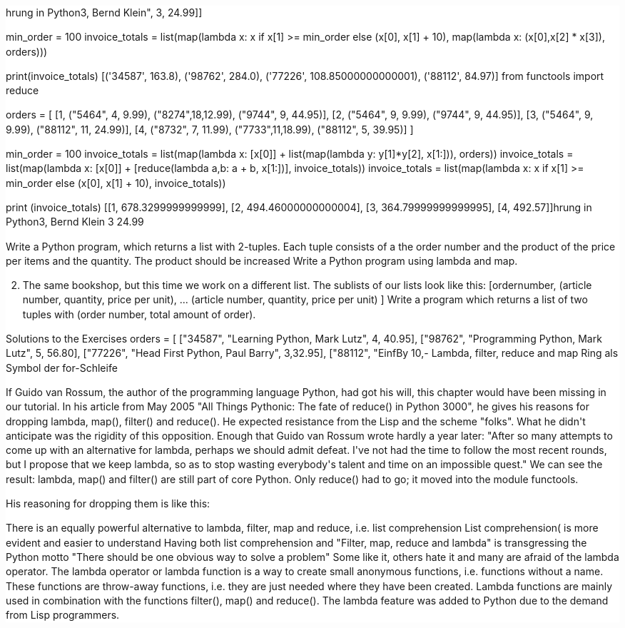 hrung in Python3, Bernd Klein",		3, 24.99]]

min_order = 100
invoice_totals = list(map(lambda x: x if x[1] >= min_order else (x[0], x[1] + 10), 
                  map(lambda x: (x[0],x[2] * x[3]), orders)))

print(invoice_totals)
[('34587', 163.8), ('98762', 284.0), ('77226', 108.85000000000001), ('88112', 84.97)]
from functools import reduce

orders = [ [1, ("5464", 4, 9.99), ("8274",18,12.99), ("9744", 9, 44.95)], 
           [2, ("5464", 9, 9.99), ("9744", 9, 44.95)],
           [3, ("5464", 9, 9.99), ("88112", 11, 24.99)],
           [4, ("8732", 7, 11.99), ("7733",11,18.99), ("88112", 5, 39.95)] ]

min_order = 100
invoice_totals = list(map(lambda x: [x[0]] + list(map(lambda y: y[1]*y[2], x[1:])), orders))
invoice_totals = list(map(lambda x: [x[0]] + [reduce(lambda a,b: a + b, x[1:])], invoice_totals))
invoice_totals = list(map(lambda x: x if x[1] >= min_order else (x[0], x[1] + 10), invoice_totals))

print (invoice_totals)
[[1, 678.3299999999999], [2, 494.46000000000004], [3, 364.79999999999995], [4, 492.57]]hrung in Python3, Bernd Klein     3          24.99


Write a Python program, which returns a list with 2-tuples. Each tuple consists of a the order number and the product of the price per items and the quantity. The product should be increased Write a Python program using lambda and map.


2) The same bookshop, but this time we work on a different list. The sublists of our lists look like this: [ordernumber, (article number, quantity, price per unit), ... (article number, quantity, price per unit) ] Write a program which returns a list of two tuples with (order number, total amount of order).

Solutions to the Exercises
orders = [ ["34587", "Learning Python, Mark Lutz", 4, 40.95], 
           ["98762", "Programming Python, Mark Lutz", 5, 56.80], 
           ["77226", "Head First Python, Paul Barry", 3,32.95],
           ["88112", "EinfBy 10,- Lambda, filter, reduce and map
Ring als Symbol der for-Schleife

If Guido van Rossum, the author of the programming language Python, had got his will, this chapter would have been missing in our tutorial. In his article from May 2005 "All Things Pythonic: The fate of reduce() in Python 3000", he gives his reasons for dropping lambda, map(), filter() and reduce(). He expected resistance from the Lisp and the scheme "folks". What he didn't anticipate was the rigidity of this opposition. Enough that Guido van Rossum wrote hardly a year later: "After so many attempts to come up with an alternative for lambda, perhaps we should admit defeat. I've not had the time to follow the most recent rounds, but I propose that we keep lambda, so as to stop wasting everybody's talent and time on an impossible quest." We can see the result: lambda, map() and filter() are still part of core Python. Only reduce() had to go; it moved into the module functools.

His reasoning for dropping them is like this:

There is an equally powerful alternative to lambda, filter, map and reduce, i.e. list comprehension
List comprehension( is more evident and easier to understand
Having both list comprehension and "Filter, map, reduce and lambda" is transgressing the Python motto "There should be one obvious way to solve a problem"
Some like it, others hate it and many are afraid of the lambda operator. The lambda operator or lambda function is a way to create small anonymous functions, i.e. functions without a name. These functions are throw-away functions, i.e. they are just needed where they have been created. Lambda functions are mainly used in combination with the functions filter(), map() and reduce(). The lambda feature was added to Python due to the demand from Lisp programmers.
